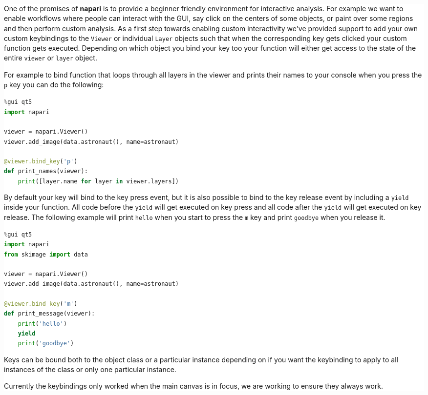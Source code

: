One of the promises of **napari** is to provide a beginner friendly environment for interactive
analysis. For example we want to enable workflows where people can interact with the GUI, say
click on the centers of some objects, or paint over some regions and then perform custom analysis.
As a first step towards enabling custom interactivity we've provided support to add your own custom
keybindings to the `Viewer` or individual `Layer` objects such that when the corresponding key gets
clicked your custom function gets executed. Depending on which object you bind your key too your function
will either get access to the state of the entire `viewer` or `layer` object.

For example to bind function that loops through all layers in the viewer and prints their names to your console when you
press the `p` key you can do the following:

```python
%gui qt5
import napari

viewer = napari.Viewer()
viewer.add_image(data.astronaut(), name=astronaut)

@viewer.bind_key('p')
def print_names(viewer):
    print([layer.name for layer in viewer.layers])
```

By default your key will bind to the key press event, but it is also possible to bind to the key release
event by including a `yield` inside your function. All code before the `yield` will get executed on key
press and all code after the `yield` will get executed on key release. The following example will print `hello`
when you start to press the `m` key and print `goodbye` when you release it.

```python
%gui qt5
import napari
from skimage import data

viewer = napari.Viewer()
viewer.add_image(data.astronaut(), name=astronaut)

@viewer.bind_key('m')
def print_message(viewer):
    print('hello')
    yield
    print('goodbye')
```

Keys can be bound both to the object class or a particular instance depending on if you want the keybinding
to apply to all instances of the class or only one particular instance.

Currently the keybindings only worked when the main canvas is in focus, we are working to ensure they always work.
